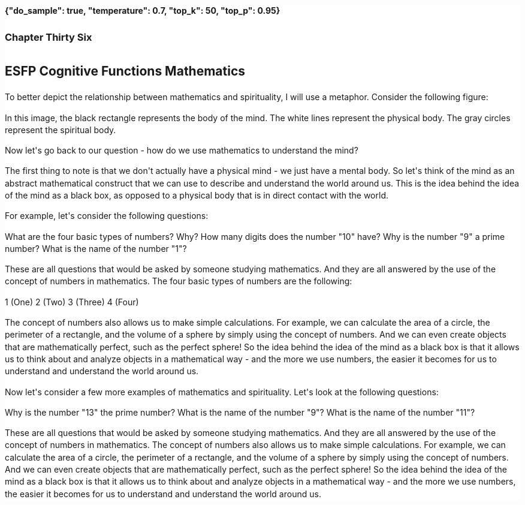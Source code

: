 
#### {"do_sample": true, "temperature": 0.7, "top_k": 50, "top_p": 0.95}
### Chapter Thirty Six
## ESFP Cognitive Functions Mathematics

To better depict the relationship between mathematics and spirituality, I will use a metaphor. Consider the following figure:

In this image, the black rectangle represents the body of the mind. The white lines represent the physical body. The gray circles represent the spiritual body.

Now let's go back to our question - how do we use mathematics to understand the mind?

The first thing to note is that we don't actually have a physical mind - we just have a mental body. So let's think of the mind as an abstract mathematical construct that we can use to describe and understand the world around us. This is the idea behind the idea of the mind as a black box, as opposed to a physical body that is in direct contact with the world.

For example, let's consider the following questions:

What are the four basic types of numbers? Why?
How many digits does the number "10" have?
Why is the number "9" a prime number?
What is the name of the number "1"?

These are all questions that would be asked by someone studying mathematics. And they are all answered by the use of the concept of numbers in mathematics. The four basic types of numbers are the following:

1 (One)
2 (Two)
3 (Three)
4 (Four)

The concept of numbers also allows us to make simple calculations. For example, we can calculate the area of a circle, the perimeter of a rectangle, and the volume of a sphere by simply using the concept of numbers. And we can even create objects that are mathematically perfect, such as the perfect sphere! So the idea behind the idea of the mind as a black box is that it allows us to think about and analyze objects in a mathematical way - and the more we use numbers, the easier it becomes for us to understand and understand the world around us.

Now let's consider a few more examples of mathematics and spirituality. Let's look at the following questions:

Why is the number "13" the prime number?
What is the name of the number "9"?
What is the name of the number "11"?

These are all questions that would be asked by someone studying mathematics. And they are all answered by the use of the concept of numbers in mathematics. The concept of numbers also allows us to make simple calculations. For example, we can calculate the area of a circle, the perimeter of a rectangle, and the volume of a sphere by simply using the concept of numbers. And we can even create objects that are mathematically perfect, such as the perfect sphere! So the idea behind the idea of the mind as a black box is that it allows us to think about and analyze objects in a mathematical way - and the more we use numbers, the easier it becomes for us to understand and understand the world around us.
